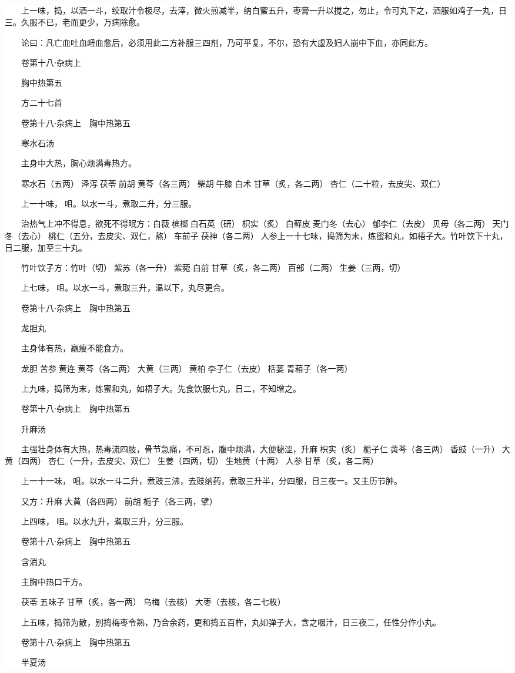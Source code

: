 
　　上一味，捣，以酒一斗，绞取汁令极尽，去滓，微火煎减半，纳白蜜五升，枣膏一升以搅之，勿止，令可丸下之，酒服如鸡子一丸，日三。久服不已，老而更少，万病除愈。

　　论曰：凡亡血吐血衄血愈后，必须用此二方补服三四剂，乃可平复，不尔，恐有大虚及妇人崩中下血，亦同此方。

　　卷第十八·杂病上

　　胸中热第五

　　方二十七首

　　卷第十八·杂病上　胸中热第五

　　寒水石汤

　　主身中大热，胸心烦满毒热方。

　　寒水石（五两） 泽泻 茯苓 前胡 黄芩（各三两） 柴胡 牛膝 白术 甘草（炙，各二两） 杏仁（二十粒，去皮尖、双仁）

　　上一十味， 咀。以水一斗，煮取二升，分三服。

　　治热气上冲不得息，欲死不得眠方：白薇 槟榔 白石英（研） 枳实（炙） 白藓皮 麦门冬（去心） 郁李仁（去皮） 贝母（各二两） 天门冬（去心） 桃仁（五分，去皮尖、双仁，熬） 车前子 茯神（各二两） 人参上一十七味，捣筛为末，炼蜜和丸，如梧子大。竹叶饮下十丸，日二服，加至三十丸。

　　竹叶饮子方：竹叶（切） 紫苏（各一升） 紫菀 白前 甘草（炙，各二两） 百部（二两） 生姜（三两，切）

　　上七味， 咀。以水一斗，煮取三升，温以下，丸尽更合。

　　卷第十八·杂病上　胸中热第五

　　龙胆丸

　　主身体有热，羸瘦不能食方。

　　龙胆 苦参 黄连 黄芩（各二两） 大黄（三两） 黄柏 李子仁（去皮） 栝蒌 青葙子（各一两）

　　上九味，捣筛为末，炼蜜和丸，如梧子大。先食饮服七丸，日二，不知增之。

　　卷第十八·杂病上　胸中热第五

　　升麻汤

　　主强壮身体有大热，热毒流四肢，骨节急痛，不可忍，腹中烦满，大便秘涩，升麻 枳实（炙） 栀子仁 黄芩（各三两） 香豉（一升） 大黄（四两） 杏仁（一升，去皮尖、双仁） 生姜（四两，切） 生地黄（十两） 人参 甘草（炙，各二两）

　　上一十一味， 咀。以水一斗二升，煮豉三沸，去豉纳药，煮取三升半，分四服，日三夜一。又主历节肿。

　　又方：升麻 大黄（各四两） 前胡 栀子（各三两，擘）

　　上四味， 咀。以水九升，煮取三升，分三服。

　　卷第十八·杂病上　胸中热第五

　　含消丸

　　主胸中热口干方。

　　茯苓 五味子 甘草（炙，各一两） 乌梅（去核） 大枣（去核，各二七枚）

　　上五味，捣筛为散，别捣梅枣令熟，乃合余药，更和捣五百杵，丸如弹子大，含之咽汁，日三夜二，任性分作小丸。

　　卷第十八·杂病上　胸中热第五

　　半夏汤
